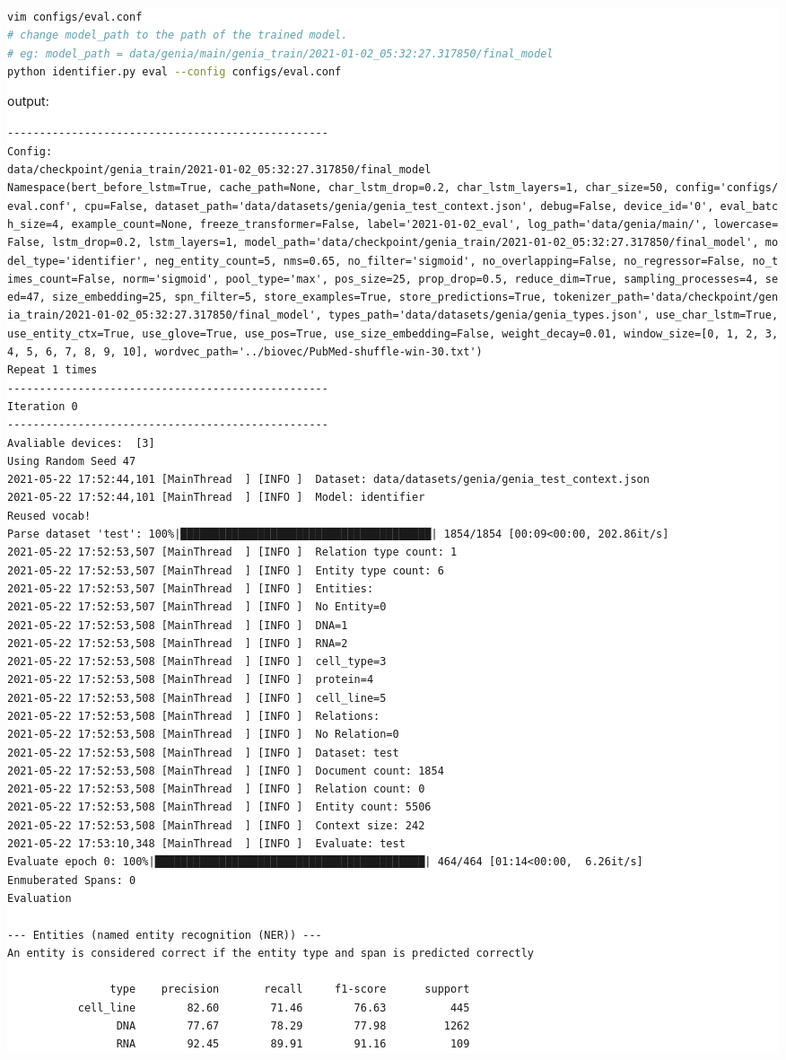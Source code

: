 ```bash
vim configs/eval.conf
# change model_path to the path of the trained model.
# eg: model_path = data/genia/main/genia_train/2021-01-02_05:32:27.317850/final_model
python identifier.py eval --config configs/eval.conf
```

output:

```
--------------------------------------------------
Config:
data/checkpoint/genia_train/2021-01-02_05:32:27.317850/final_model
Namespace(bert_before_lstm=True, cache_path=None, char_lstm_drop=0.2, char_lstm_layers=1, char_size=50, config='configs/eval.conf', cpu=False, dataset_path='data/datasets/genia/genia_test_context.json', debug=False, device_id='0', eval_batch_size=4, example_count=None, freeze_transformer=False, label='2021-01-02_eval', log_path='data/genia/main/', lowercase=False, lstm_drop=0.2, lstm_layers=1, model_path='data/checkpoint/genia_train/2021-01-02_05:32:27.317850/final_model', model_type='identifier', neg_entity_count=5, nms=0.65, no_filter='sigmoid', no_overlapping=False, no_regressor=False, no_times_count=False, norm='sigmoid', pool_type='max', pos_size=25, prop_drop=0.5, reduce_dim=True, sampling_processes=4, seed=47, size_embedding=25, spn_filter=5, store_examples=True, store_predictions=True, tokenizer_path='data/checkpoint/genia_train/2021-01-02_05:32:27.317850/final_model', types_path='data/datasets/genia/genia_types.json', use_char_lstm=True, use_entity_ctx=True, use_glove=True, use_pos=True, use_size_embedding=False, weight_decay=0.01, window_size=[0, 1, 2, 3, 4, 5, 6, 7, 8, 9, 10], wordvec_path='../biovec/PubMed-shuffle-win-30.txt')
Repeat 1 times
--------------------------------------------------
Iteration 0
--------------------------------------------------
Avaliable devices:  [3]
Using Random Seed 47
2021-05-22 17:52:44,101 [MainThread  ] [INFO ]  Dataset: data/datasets/genia/genia_test_context.json
2021-05-22 17:52:44,101 [MainThread  ] [INFO ]  Model: identifier
Reused vocab!
Parse dataset 'test': 100%|███████████████████████████████████████| 1854/1854 [00:09<00:00, 202.86it/s]
2021-05-22 17:52:53,507 [MainThread  ] [INFO ]  Relation type count: 1
2021-05-22 17:52:53,507 [MainThread  ] [INFO ]  Entity type count: 6
2021-05-22 17:52:53,507 [MainThread  ] [INFO ]  Entities:
2021-05-22 17:52:53,507 [MainThread  ] [INFO ]  No Entity=0
2021-05-22 17:52:53,508 [MainThread  ] [INFO ]  DNA=1
2021-05-22 17:52:53,508 [MainThread  ] [INFO ]  RNA=2
2021-05-22 17:52:53,508 [MainThread  ] [INFO ]  cell_type=3
2021-05-22 17:52:53,508 [MainThread  ] [INFO ]  protein=4
2021-05-22 17:52:53,508 [MainThread  ] [INFO ]  cell_line=5
2021-05-22 17:52:53,508 [MainThread  ] [INFO ]  Relations:
2021-05-22 17:52:53,508 [MainThread  ] [INFO ]  No Relation=0
2021-05-22 17:52:53,508 [MainThread  ] [INFO ]  Dataset: test
2021-05-22 17:52:53,508 [MainThread  ] [INFO ]  Document count: 1854
2021-05-22 17:52:53,508 [MainThread  ] [INFO ]  Relation count: 0
2021-05-22 17:52:53,508 [MainThread  ] [INFO ]  Entity count: 5506
2021-05-22 17:52:53,508 [MainThread  ] [INFO ]  Context size: 242
2021-05-22 17:53:10,348 [MainThread  ] [INFO ]  Evaluate: test
Evaluate epoch 0: 100%|██████████████████████████████████████████| 464/464 [01:14<00:00,  6.26it/s]
Enmuberated Spans: 0
Evaluation

--- Entities (named entity recognition (NER)) ---
An entity is considered correct if the entity type and span is predicted correctly

                type    precision       recall     f1-score      support
           cell_line        82.60        71.46        76.63          445
                 DNA        77.67        78.29        77.98         1262
                 RNA        92.45        89.91        91.16          109
```